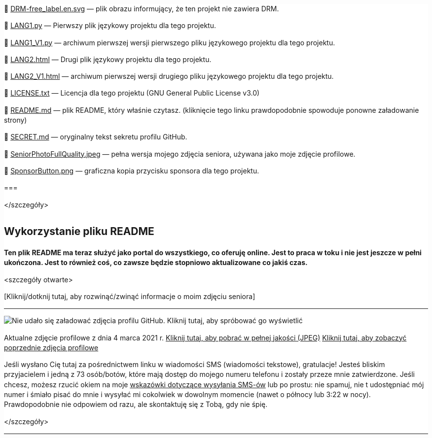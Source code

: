 📜 [DRM-free_label.en.svg](DRM-free_label.en.svg) — plik obrazu informujący, że ten projekt nie zawiera DRM.

📜 [LANG1.py](LANG1.py) — Pierwszy plik językowy projektu dla tego projektu.

📜 [LANG1_V1.py](LANG1_V1.py) — archiwum pierwszej wersji pierwszego pliku językowego projektu dla tego projektu.

📜 [LANG2.html](LANG2.html) — Drugi plik językowy projektu dla tego projektu.

📜 [LANG2_V1.html](LANG2_V1.html) — archiwum pierwszej wersji drugiego pliku językowego projektu dla tego projektu.

📜 [LICENSE.txt](LICENSE.txt) — Licencja dla tego projektu (GNU General Public License v3.0)

📜 [README.md](README.md) — plik README, który właśnie czytasz. (kliknięcie tego linku prawdopodobnie spowoduje ponowne załadowanie strony)

📜 [SECRET.md](SECRET.md) — oryginalny tekst sekretu profilu GitHub.

📜 [SeniorPhotoFullQuality.jpeg](SeniorPhotoFullQuality.jpeg) — pełna wersja mojego zdjęcia seniora, używana jako moje zdjęcie profilowe.

📜 [SponsorButton.png](SponsorButton.png) — graficzna kopia przycisku sponsora dla tego projektu.

===

</szczegóły>

## Wykorzystanie pliku README

**Ten plik README ma teraz służyć jako portal do wszystkiego, co oferuję online. Jest to praca w toku i nie jest jeszcze w pełni ukończona. Jest to również coś, co zawsze będzie stopniowo aktualizowane co jakiś czas.**

<szczegóły otwarte>
<summary>[Kliknij/dotknij tutaj, aby rozwinąć/zwinąć informacje o moim zdjęciu seniora]</summary>

***

![Nie udało się załadować zdjęcia profilu GitHub. Kliknij tutaj, aby spróbować go wyświetlić](SeniorPhotoFullQuality.jpeg)

Aktualne zdjęcie profilowe z dnia 4 marca 2021 r. [Kliknij tutaj, aby pobrać w pełnej jakości (JPEG)](SeniorPhotoFullQuality.jpeg) [Kliknij tutaj, aby zobaczyć poprzednie zdjęcia profilowe](#Profile-picture-history)

Jeśli wysłano Cię tutaj za pośrednictwem linku w wiadomości SMS (wiadomości tekstowe), gratulacje! Jesteś bliskim przyjacielem i jedną z 73 osób/botów, które mają dostęp do mojego numeru telefonu i zostały przeze mnie zatwierdzone. Jeśli chcesz, możesz rzucić okiem na moje [wskazówki dotyczące wysyłania SMS-ów](https://github.com/seanpm2001/SMS-Messaging-with-Sean) lub po prostu: nie spamuj, nie t udostępniać mój numer i śmiało pisać do mnie i wysyłać mi cokolwiek w dowolnym momencie (nawet o północy lub 3:22 w nocy). Prawdopodobnie nie odpowiem od razu, ale skontaktuję się z Tobą, gdy nie śpię.

</szczegóły>

***
